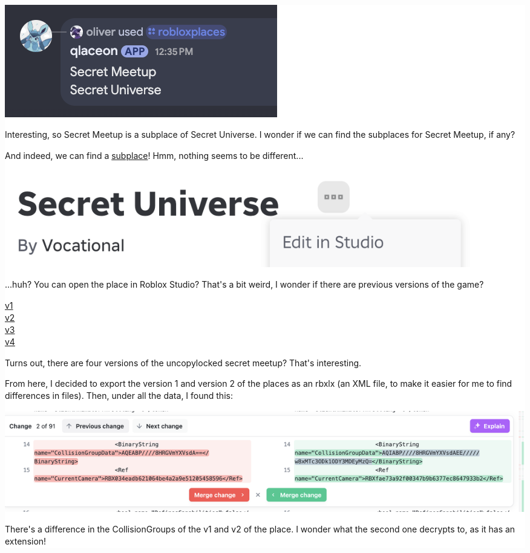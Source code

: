 ![Subplaces](/images/secretuniverse/SUSM.png)

Interesting, so Secret Meetup is a subplace of Secret Universe. I wonder if we can find the subplaces for Secret Meetup, if any?

And indeed, we can find a [subplace](https://www.roblox.com/games/98419386331120/Secret-Meetup#!/subplaces)! Hmm, nothing seems to be different...

![You can edit the place](/images/secretuniverse/youcanedit.png)

...huh? You can open the place in Roblox Studio? That's a bit weird, I wonder if there are previous versions of the game?

[v1](https://assetdelivery.roblox.com/v1/asset?id=98419386331120&version=1)<br>
[v2](https://assetdelivery.roblox.com/v1/asset?id=98419386331120&version=2)<br>
[v3](https://assetdelivery.roblox.com/v1/asset?id=98419386331120&version=3)<br>
[v4](https://assetdelivery.roblox.com/v1/asset?id=98419386331120&version=4)<br>

Turns out, there are four versions of the uncopylocked secret meetup? That's interesting. 

From here, I decided to export the version 1 and version 2 of the places as an rbxlx (an XML file, to make it easier for me to find differences in files). Then, under all the data, I found this:

![Interesting](/images/secretuniverse/Ifraud.png)

There's a difference in the CollisionGroups of the v1 and v2 of the place. I wonder what the second one decrypts to, as it has an extension!
